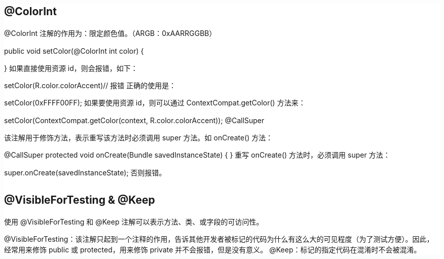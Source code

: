 ## @ColorInt

@ColorInt 注解的作用为：限定颜色值。（ARGB：0xAARRGGBB）

public void setColor(@ColorInt int color) {

}
如果直接使用资源 id，则会报错，如下：

setColor(R.color.colorAccent)// 报错
正确的使用是：

setColor(0xFFFF00FF);
如果要使用资源 id，则可以通过 ContextCompat.getColor() 方法来：

setColor(ContextCompat.getColor(context, R.color.colorAccent));
@CallSuper

该注解用于修饰方法，表示重写该方法时必须调用 super 方法。如 onCreate() 方法：

@CallSuper
protected void onCreate(Bundle savedInstanceState) {
}
重写 onCreate() 方法时，必须调用 super 方法：

super.onCreate(savedInstanceState);
否则报错。

## @VisibleForTesting & @Keep

使用 @VisibleForTesting 和 @Keep 注解可以表示方法、类、或字段的可访问性。

@VisibleForTesting：该注解只起到一个注释的作用，告诉其他开发者被标记的代码为什么有这么大的可见程度（为了测试方便）。因此，经常用来修饰 public 或 protected，用来修饰 private 并不会报错，但是没有意义。
@Keep：标记的指定代码在混淆时不会被混淆。
